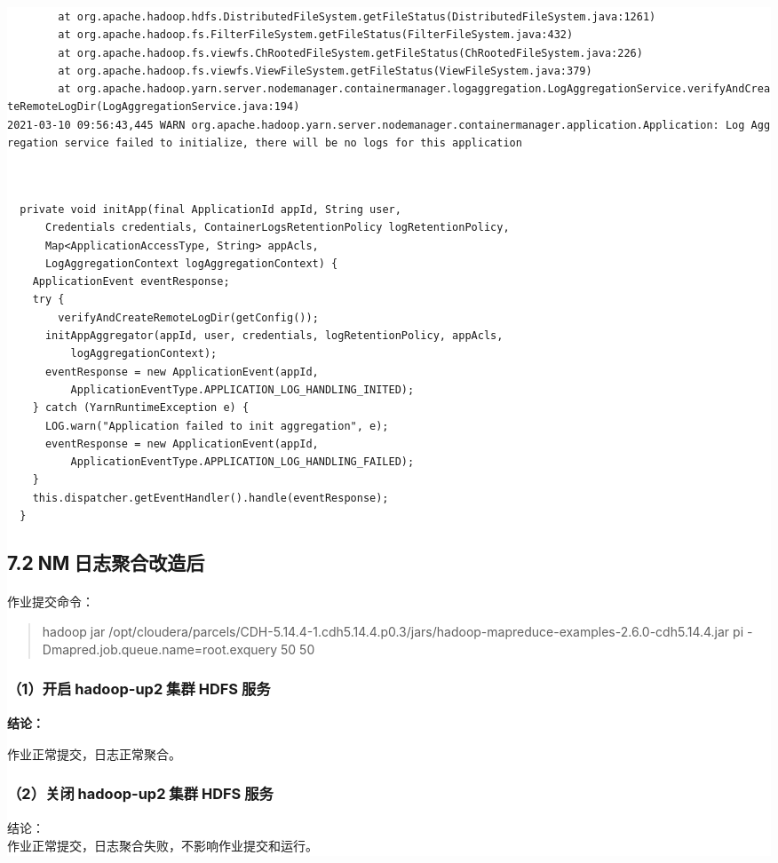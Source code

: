 ```null
        at org.apache.hadoop.hdfs.DistributedFileSystem.getFileStatus(DistributedFileSystem.java:1261)
        at org.apache.hadoop.fs.FilterFileSystem.getFileStatus(FilterFileSystem.java:432)
        at org.apache.hadoop.fs.viewfs.ChRootedFileSystem.getFileStatus(ChRootedFileSystem.java:226)
        at org.apache.hadoop.fs.viewfs.ViewFileSystem.getFileStatus(ViewFileSystem.java:379)
        at org.apache.hadoop.yarn.server.nodemanager.containermanager.logaggregation.LogAggregationService.verifyAndCreateRemoteLogDir(LogAggregationService.java:194)
2021-03-10 09:56:43,445 WARN org.apache.hadoop.yarn.server.nodemanager.containermanager.application.Application: Log Aggregation service failed to initialize, there will be no logs for this application
```

```null


  private void initApp(final ApplicationId appId, String user,
      Credentials credentials, ContainerLogsRetentionPolicy logRetentionPolicy,
      Map<ApplicationAccessType, String> appAcls,
      LogAggregationContext logAggregationContext) {
    ApplicationEvent eventResponse;
    try {
	    verifyAndCreateRemoteLogDir(getConfig());
      initAppAggregator(appId, user, credentials, logRetentionPolicy, appAcls,
          logAggregationContext);
      eventResponse = new ApplicationEvent(appId,
          ApplicationEventType.APPLICATION_LOG_HANDLING_INITED);
    } catch (YarnRuntimeException e) {
      LOG.warn("Application failed to init aggregation", e);
      eventResponse = new ApplicationEvent(appId,
          ApplicationEventType.APPLICATION_LOG_HANDLING_FAILED);
    }
    this.dispatcher.getEventHandler().handle(eventResponse);
  }
```

## 7.2 NM 日志聚合改造后

作业提交命令：

> hadoop jar /opt/cloudera/parcels/CDH-5.14.4-1.cdh5.14.4.p0.3/jars/hadoop-mapreduce-examples-2.6.0-cdh5.14.4.jar pi -Dmapred.job.queue.name=root.exquery 50 50

### （1）开启 hadoop-up2 集群 HDFS 服务

**结论：** 

作业正常提交，日志正常聚合。

### （2）关闭 hadoop-up2 集群 HDFS 服务

结论：  
作业正常提交，日志聚合失败，不影响作业提交和运行。

